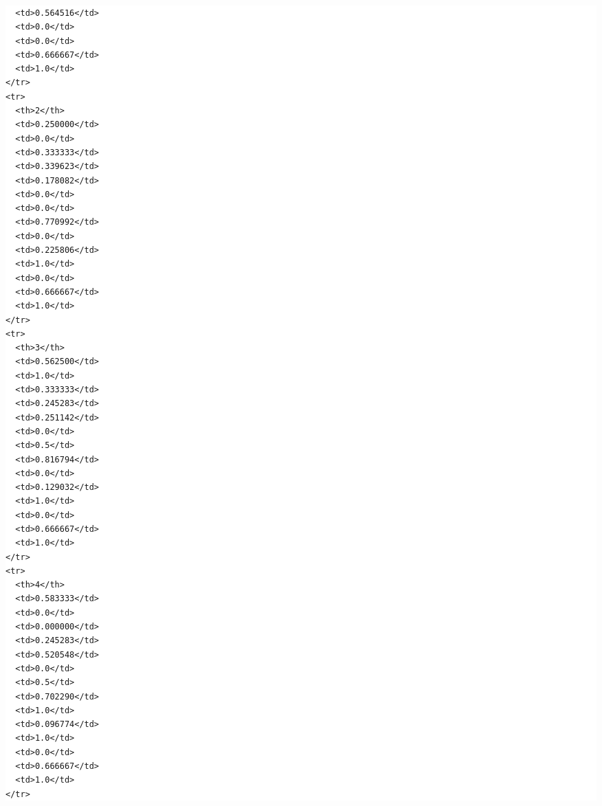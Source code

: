       <td>0.564516</td>
      <td>0.0</td>
      <td>0.0</td>
      <td>0.666667</td>
      <td>1.0</td>
    </tr>
    <tr>
      <th>2</th>
      <td>0.250000</td>
      <td>0.0</td>
      <td>0.333333</td>
      <td>0.339623</td>
      <td>0.178082</td>
      <td>0.0</td>
      <td>0.0</td>
      <td>0.770992</td>
      <td>0.0</td>
      <td>0.225806</td>
      <td>1.0</td>
      <td>0.0</td>
      <td>0.666667</td>
      <td>1.0</td>
    </tr>
    <tr>
      <th>3</th>
      <td>0.562500</td>
      <td>1.0</td>
      <td>0.333333</td>
      <td>0.245283</td>
      <td>0.251142</td>
      <td>0.0</td>
      <td>0.5</td>
      <td>0.816794</td>
      <td>0.0</td>
      <td>0.129032</td>
      <td>1.0</td>
      <td>0.0</td>
      <td>0.666667</td>
      <td>1.0</td>
    </tr>
    <tr>
      <th>4</th>
      <td>0.583333</td>
      <td>0.0</td>
      <td>0.000000</td>
      <td>0.245283</td>
      <td>0.520548</td>
      <td>0.0</td>
      <td>0.5</td>
      <td>0.702290</td>
      <td>1.0</td>
      <td>0.096774</td>
      <td>1.0</td>
      <td>0.0</td>
      <td>0.666667</td>
      <td>1.0</td>
    </tr>
  </tbody>
</table>
</div>
